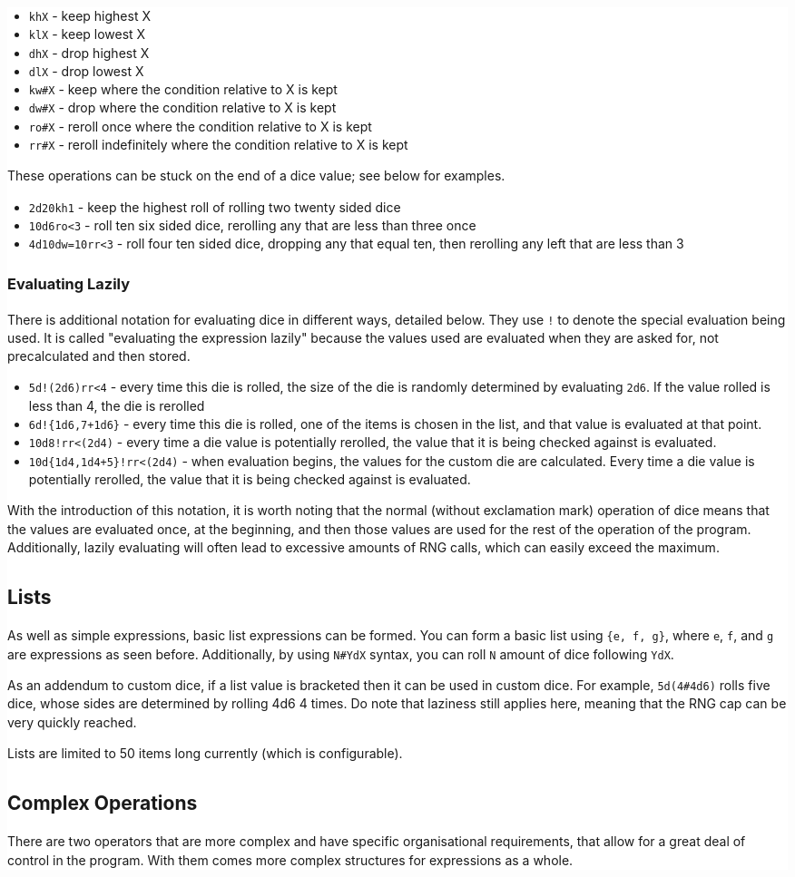 - `khX` - keep highest X
- `klX` - keep lowest X
- `dhX` - drop highest X
- `dlX` - drop lowest X
- `kw#X` - keep where the condition relative to X is kept
- `dw#X` - drop where the condition relative to X is kept
- `ro#X` - reroll once where the condition relative to X is kept
- `rr#X` - reroll indefinitely where the condition relative to X is kept

These operations can be stuck on the end of a dice value; see below for examples.

- `2d20kh1` - keep the highest roll of rolling two twenty sided dice
- `10d6ro<3` - roll ten six sided dice, rerolling any that are less than three once
- `4d10dw=10rr<3` - roll four ten sided dice, dropping any that equal ten, then rerolling any left that are less than 3

### Evaluating Lazily

There is additional notation for evaluating dice in different ways, detailed below. They use `!` to denote the special evaluation being used. It is called "evaluating the expression lazily" because the values used are evaluated when they are asked for, not precalculated and then stored.

- `5d!(2d6)rr<4` - every time this die is rolled, the size of the die is randomly determined by evaluating `2d6`. If the value rolled is less than 4, the die is rerolled
- `6d!{1d6,7+1d6}` - every time this die is rolled, one of the items is chosen in the list, and that value is evaluated at that point.
- `10d8!rr<(2d4)` - every time a die value is potentially rerolled, the value that it is being checked against is evaluated.
- `10d{1d4,1d4+5}!rr<(2d4)` - when evaluation begins, the values for the custom die are calculated. Every time a die value is potentially rerolled, the value that it is being checked against is evaluated.

With the introduction of this notation, it is worth noting that the normal (without exclamation mark) operation of dice means that the values are evaluated once, at the beginning, and then those values are used for the rest of the operation of the program. Additionally, lazily evaluating will often lead to excessive amounts of RNG calls, which can easily exceed the maximum.

## Lists

As well as simple expressions, basic list expressions can be formed. You can form a basic list using `{e, f, g}`, where `e`, `f`, and `g` are expressions as seen before. Additionally, by using `N#YdX` syntax, you can roll `N` amount of dice following `YdX`.

As an addendum to custom dice, if a list value is bracketed then it can be used in custom dice. For example, `5d(4#4d6)` rolls five dice, whose sides are determined by rolling 4d6 4 times. Do note that laziness still applies here, meaning that the RNG cap can be very quickly reached.

Lists are limited to 50 items long currently (which is configurable).

## Complex Operations

There are two operators that are more complex and have specific organisational requirements, that allow for a great deal of control in the program. With them comes more complex structures for expressions as a whole.
